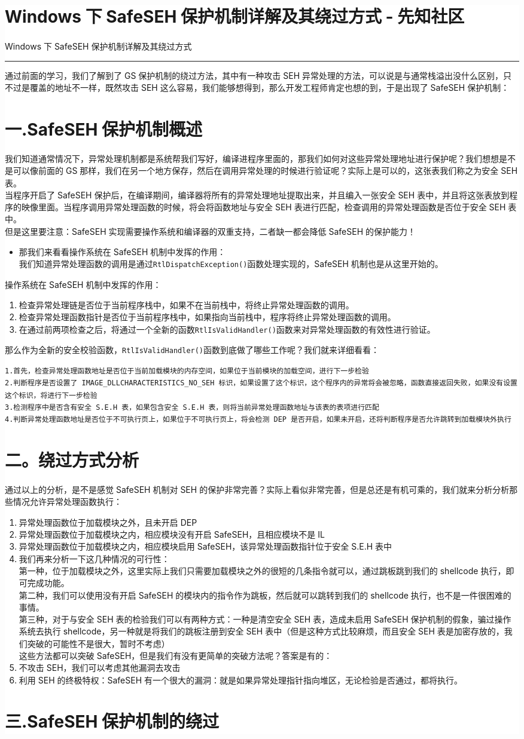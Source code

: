 

# Windows 下 SafeSEH 保护机制详解及其绕过方式 - 先知社区

Windows 下 SafeSEH 保护机制详解及其绕过方式

- - -

通过前面的学习，我们了解到了 GS 保护机制的绕过方法，其中有一种攻击 SEH 异常处理的方法，可以说是与通常栈溢出没什么区别，只不过是覆盖的地址不一样，既然攻击 SEH 这么容易，我们能够想得到，那么开发工程师肯定也想的到，于是出现了 SafeSEH 保护机制：

# 一.SafeSEH 保护机制概述

我们知道通常情况下，异常处理机制都是系统帮我们写好，编译进程序里面的，那我们如何对这些异常处理地址进行保护呢？我们想想是不是可以像前面的 GS 那样，我们在另一个地方保存，然后在调用异常处理的时候进行验证呢？实际上是可以的，这张表我们称之为安全 SEH 表。  
当程序开启了 SafeSEH 保护后，在编译期间，编译器将所有的异常处理地址提取出来，并且编入一张安全 SEH 表中，并且将这张表放到程序的映像里面。当程序调用异常处理函数的时候，将会将函数地址与安全 SEH 表进行匹配，检查调用的异常处理函数是否位于安全 SEH 表中。  
但是这里要注意：SafeSEH 实现需要操作系统和编译器的双重支持，二者缺一都会降低 SafeSEH 的保护能力！

-   那我们来看看操作系统在 SafeSEH 机制中发挥的作用：  
    我们知道异常处理函数的调用是通过`RtlDispatchException()`函数处理实现的，SafeSEH 机制也是从这里开始的。

操作系统在 SafeSEH 机制中发挥的作用：

1.  检查异常处理链是否位于当前程序栈中，如果不在当前栈中，将终止异常处理函数的调用。
2.  检查异常处理函数指针是否位于当前程序栈中，如果指向当前栈中，程序将终止异常处理函数的调用。
3.  在通过前两项检查之后，将通过一个全新的函数`RtlIsValidHandler()`函数来对异常处理函数的有效性进行验证。

那么作为全新的安全校验函数，`RtlIsValidHandler()`函数到底做了哪些工作呢？我们就来详细看看：

```bash
1.首先，检查异常处理函数地址是否位于当前加载模块的内存空间，如果位于当前模块的加载空间，进行下一步检验
2.判断程序是否设置了 IMAGE_DLLCHARACTERISTICS_NO_SEH 标识，如果设置了这个标识，这个程序内的异常将会被忽略，函数直接返回失败，如果没有设置这个标识，将进行下一步检验
3.检测程序中是否含有安全 S.E.H 表，如果包含安全 S.E.H 表，则将当前异常处理函数地址与该表的表项进行匹配
4.判断异常处理函数地址是否位于不可执行页上，如果位于不可执行页上，将会检测 DEP 是否开启，如果未开启，还将判断程序是否允许跳转到加载模块外执行
```

# 二。绕过方式分析

通过以上的分析，是不是感觉 SafeSEH 机制对 SEH 的保护非常完善？实际上看似非常完善，但是总还是有机可乘的，我们就来分析分析那些情况允许异常处理函数执行：

1.  异常处理函数位于加载模块之外，且未开启 DEP
2.  异常处理函数位于加载模块之内，相应模块没有开启 SafeSEH，且相应模块不是 IL
3.  异常处理函数位于加载模块之内，相应模块启用 SafeSEH，该异常处理函数指针位于安全 S.E.H 表中
4.  我们再来分析一下这几种情况的可行性：  
    第一种，位于加载模块之外，这里实际上我们只需要加载模块之外的很短的几条指令就可以，通过跳板跳到我们的 shellcode 执行，即可完成功能。  
    第二种，我们可以使用没有开启 SafeSEH 的模块内的指令作为跳板，然后就可以跳转到我们的 shellcode 执行，也不是一件很困难的事情。  
    第三种，对于与安全 SEH 表的检验我们可以有两种方式：一种是清空安全 SEH 表，造成未启用 SafeSEH 保护机制的假象，骗过操作系统去执行 shellcode，另一种就是将我们的跳板注册到安全 SEH 表中（但是这种方式比较麻烦，而且安全 SEH 表是加密存放的，我们突破的可能性不是很大，暂时不考虑）  
    这些方法都可以突破 SafeSEH，但是我们有没有更简单的突破方法呢？答案是有的：
5.  不攻击 SEH，我们可以考虑其他漏洞去攻击
6.  利用 SEH 的终极特权：SafeSEH 有一个很大的漏洞：就是如果异常处理指针指向堆区，无论检验是否通过，都将执行。

# 三.SafeSEH 保护机制的绕过
